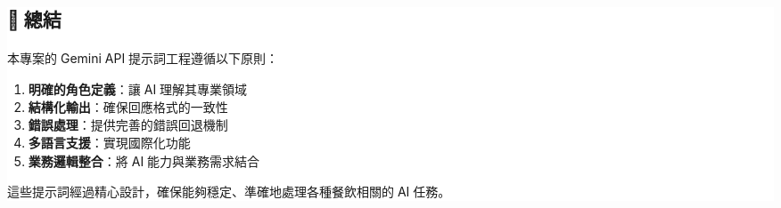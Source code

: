 
## 📝 總結

本專案的 Gemini API 提示詞工程遵循以下原則：

1. **明確的角色定義**：讓 AI 理解其專業領域
2. **結構化輸出**：確保回應格式的一致性
3. **錯誤處理**：提供完善的錯誤回退機制
4. **多語言支援**：實現國際化功能
5. **業務邏輯整合**：將 AI 能力與業務需求結合

這些提示詞經過精心設計，確保能夠穩定、準確地處理各種餐飲相關的 AI 任務。 